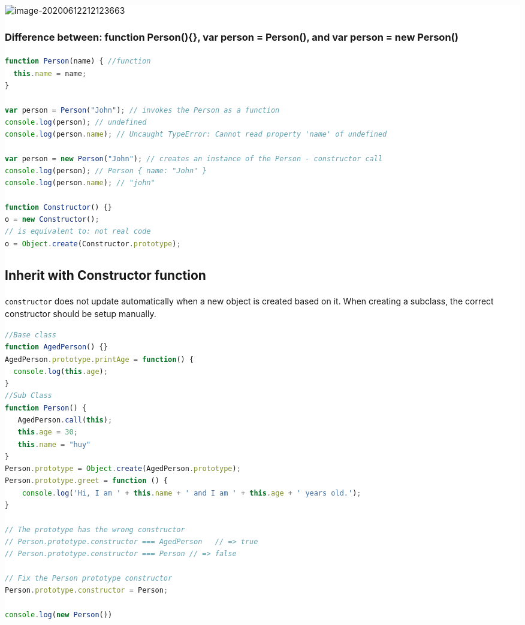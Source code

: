 ![image-20200612212123663](assets/JS__advance/image-20200612212123663.png)

### Difference between: function Person(){}, var person = Person(), and var person = new Person()

```javascript
function Person(name) { //function
  this.name = name;
}

var person = Person("John"); // invokes the Person as a function
console.log(person); // undefined
console.log(person.name); // Uncaught TypeError: Cannot read property 'name' of undefined

var person = new Person("John"); // creates an instance of the Person - constructor call
console.log(person); // Person { name: "John" }
console.log(person.name); // "john"

function Constructor() {}
o = new Constructor();
// is equivalent to: not real code
o = Object.create(Constructor.prototype);
```

## Inherit with Constructor function

`constructor` does not update automatically when a new object is created based on it. When creating a subclass, the correct constructor should be setup manually.

```js
//Base class
function AgedPerson() {}
AgedPerson.prototype.printAge = function() {
  console.log(this.age);
}
//Sub Class
function Person() {
   AgedPerson.call(this);
   this.age = 30;
   this.name = "huy"
}
Person.prototype = Object.create(AgedPerson.prototype);
Person.prototype.greet = function () {
    console.log('Hi, I am ' + this.name + ' and I am ' + this.age + ' years old.');
}

// The prototype has the wrong constructor
// Person.prototype.constructor === AgedPerson   // => true
// Person.prototype.constructor === Person // => false

// Fix the Person prototype constructor
Person.prototype.constructor = Person;

console.log(new Person())
```

